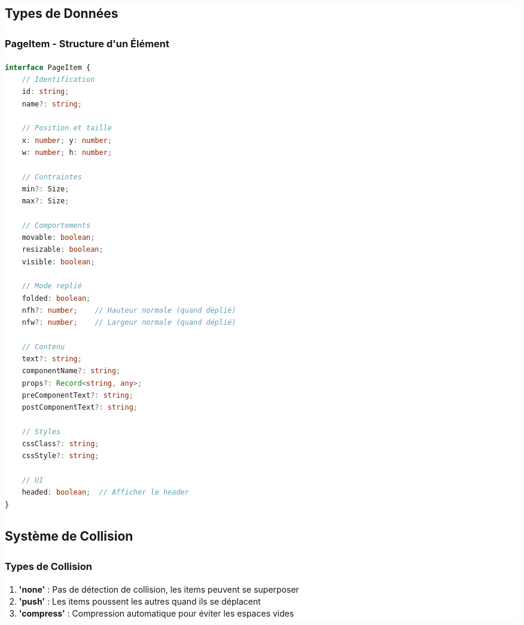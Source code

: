 ## Types de Données

### PageItem - Structure d'un Élément

```typescript
interface PageItem {
    // Identification
    id: string;
    name?: string;
    
    // Position et taille
    x: number; y: number;
    w: number; h: number;
    
    // Contraintes
    min?: Size;
    max?: Size;
    
    // Comportements
    movable: boolean;
    resizable: boolean;
    visible: boolean;
    
    // Mode replié
    folded: boolean;
    nfh?: number;    // Hauteur normale (quand déplié)
    nfw?: number;    // Largeur normale (quand déplié)
    
    // Contenu
    text?: string;
    componentName?: string;
    props?: Record<string, any>;
    preComponentText?: string;
    postComponentText?: string;
    
    // Styles
    cssClass?: string;
    cssStyle?: string;
    
    // UI
    headed: boolean;  // Afficher le header
}
```

## Système de Collision

### Types de Collision

1. **'none'** : Pas de détection de collision, les items peuvent se superposer
2. **'push'** : Les items poussent les autres quand ils se déplacent
3. **'compress'** : Compression automatique pour éviter les espaces vides
